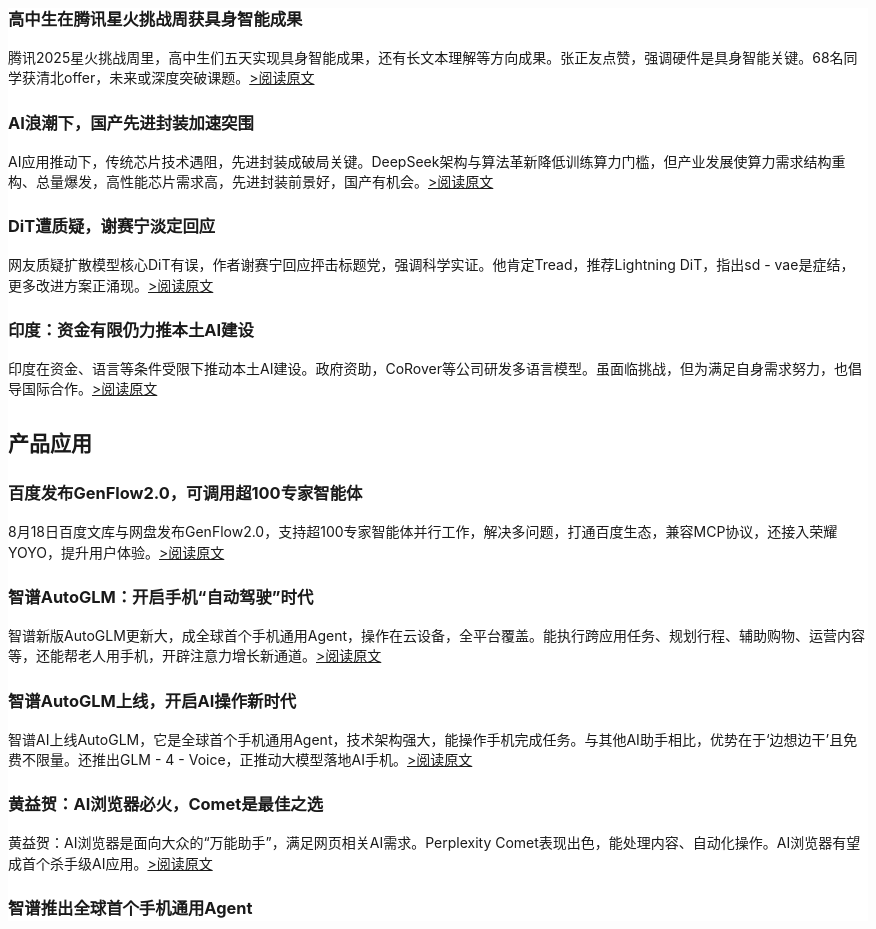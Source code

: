 ### 高中生在腾讯星火挑战周获具身智能成果

腾讯2025星火挑战周里，高中生们五天实现具身智能成果，还有长文本理解等方向成果。张正友点赞，强调硬件是具身智能关键。68名同学获清北offer，未来或深度突破课题。[>阅读原文](https://mp.weixin.qq.com/s?__biz=MzIzNjc1NzUzMw==&chksm=e91296fdc2717fdea92f688ad75cfb4e161182e9b1ce31ac26c0fac4cb0e1a929d934ffeffa9&idx=2&mid=2247819802&sn=2d258ea9a3b7438926aa650b4d79dc22#rd)

### AI浪潮下，国产先进封装加速突围

AI应用推动下，传统芯片技术遇阻，先进封装成破局关键。DeepSeek架构与算法革新降低训练算力门槛，但产业发展使算力需求结构重构、总量爆发，高性能芯片需求高，先进封装前景好，国产有机会。[>阅读原文](https://mp.weixin.qq.com/s?__biz=MzIwMzgzNTQ1Nw==&chksm=97dcc98e8e2e3f54556b60d39e15b63404bde5aad3188c74049497d0c5f06cb0f98ce73b3473&idx=2&mid=2247652296&sn=dc2f0cbe48ab99014b5702a763fec6fa#rd)

### DiT遭质疑，谢赛宁淡定回应

网友质疑扩散模型核心DiT有误，作者谢赛宁回应抨击标题党，强调科学实证。他肯定Tread，推荐Lightning DiT，指出sd - vae是症结，更多改进方案正涌现。[>阅读原文](https://mp.weixin.qq.com/s?__biz=MzIzNjc1NzUzMw==&chksm=e9d4b7089b424e06f2959d6787fdc44e8c9aca82a4785d41658e1f3abc6a3954cf2bbd5fe5ad&idx=1&mid=2247819761&sn=172b1bd335d954cd9ed2f22a04706ee0#rd)

### 印度：资金有限仍力推本土AI建设

印度在资金、语言等条件受限下推动本土AI建设。政府资助，CoRover等公司研发多语言模型。虽面临挑战，但为满足自身需求努力，也倡导国际合作。[>阅读原文](https://mp.weixin.qq.com/s?__biz=MzIxNzI0ODE4Nw==&chksm=96eb59105f29f476097a7ff3dc91658f21b728c952ffdd771fd564a8e06ced1ba90478a2ecc4&idx=1&mid=2247497426&sn=1aa9350214d47aee100321b8157bfd35#rd)

## 产品应用

### 百度发布GenFlow2.0，可调用超100专家智能体

8月18日百度文库与网盘发布GenFlow2.0，支持超100专家智能体并行工作，解决多问题，打通百度生态，兼容MCP协议，还接入荣耀YOYO，提升用户体验。[>阅读原文](https://mp.weixin.qq.com/s?__biz=MjM5MDE0Mjc4MA==&chksm=bc934ca7288c36fcd8040cf672d74d03b479b4b9bb248f2282ca20a5327bc85f58131b969fa4&idx=4&mid=2651253428&sn=2d9d19f99bf8f32be2b1bb441e20f4ee#rd)

### 智谱AutoGLM：开启手机“自动驾驶”时代

智谱新版AutoGLM更新大，成全球首个手机通用Agent，操作在云设备，全平台覆盖。能执行跨应用任务、规划行程、辅助购物、运营内容等，还能帮老人用手机，开辟注意力增长新通道。[>阅读原文](https://mp.weixin.qq.com/s?__biz=MzU0MDk3NTUxMA==&chksm=fa065955743d39f1c3bfd50c0dd17f4d93a3bf683ea388d5ccd9ee0c282c40b826f25d743eaa&idx=1&mid=2247491690&sn=0b37da787d7e7f0d6b8cebed697a6437#rd)

### 智谱AutoGLM上线，开启AI操作新时代

智谱AI上线AutoGLM，它是全球首个手机通用Agent，技术架构强大，能操作手机完成任务。与其他AI助手相比，优势在于‘边想边干’且免费不限量。还推出GLM - 4 - Voice，正推动大模型落地AI手机。[>阅读原文](https://mp.weixin.qq.com/s?__biz=Mzg3Mzg5MjY3Nw==&chksm=cfee877a51f74e003dc77ac4226c60c78cfc8223f1c45486ce647d9573733d90d0b5e705a92d&idx=1&mid=2247523939&sn=9cb9bd01e6a8050fca1cdbeca6bd3657#rd)

### 黄益贺：AI浏览器必火，Comet是最佳之选

黄益贺：AI浏览器是面向大众的“万能助手”，满足网页相关AI需求。Perplexity Comet表现出色，能处理内容、自动化操作。AI浏览器有望成首个杀手级AI应用。[>阅读原文](https://mp.weixin.qq.com/s?__biz=MzkyNzU0MzQwOQ==&chksm=c3e22374909ac09b7842aa62c890382c8e307494297500ee5762218fbc97fb3f86e471c3060a&idx=1&mid=2247484460&sn=c21f7c4a07bbc71132ba4877e65a33f6#rd)

### 智谱推出全球首个手机通用Agent
